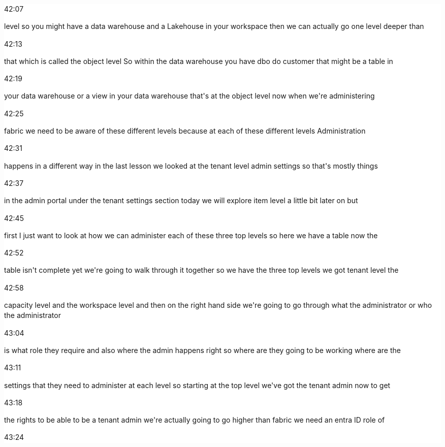 42:07

level so you might have a data warehouse and a Lakehouse in your workspace then we can actually go one level deeper than

42:13

that which is called the object level So within the data warehouse you have dbo do customer that might be a table in

42:19

your data warehouse or a view in your data warehouse that's at the object level now when we're administering

42:25

fabric we need to be aware of these different levels because at each of these different levels Administration

42:31

happens in a different way in the last lesson we looked at the tenant level admin settings so that's mostly things

42:37

in the admin portal under the tenant settings section today we will explore item level a little bit later on but

42:45

first I just want to look at how we can administer each of these three top levels so here we have a table now the

42:52

table isn't complete yet we're going to walk through it together so we have the three top levels we got tenant level the

42:58

capacity level and the workspace level and then on the right hand side we're going to go through what the administrator or who the administrator

43:04

is what role they require and also where the admin happens right so where are they going to be working where are the

43:11

settings that they need to administer at each level so starting at the top level we've got the tenant admin now to get

43:18

the rights to be able to be a tenant admin we're actually going to go higher than fabric we need an entra ID role of

43:24
